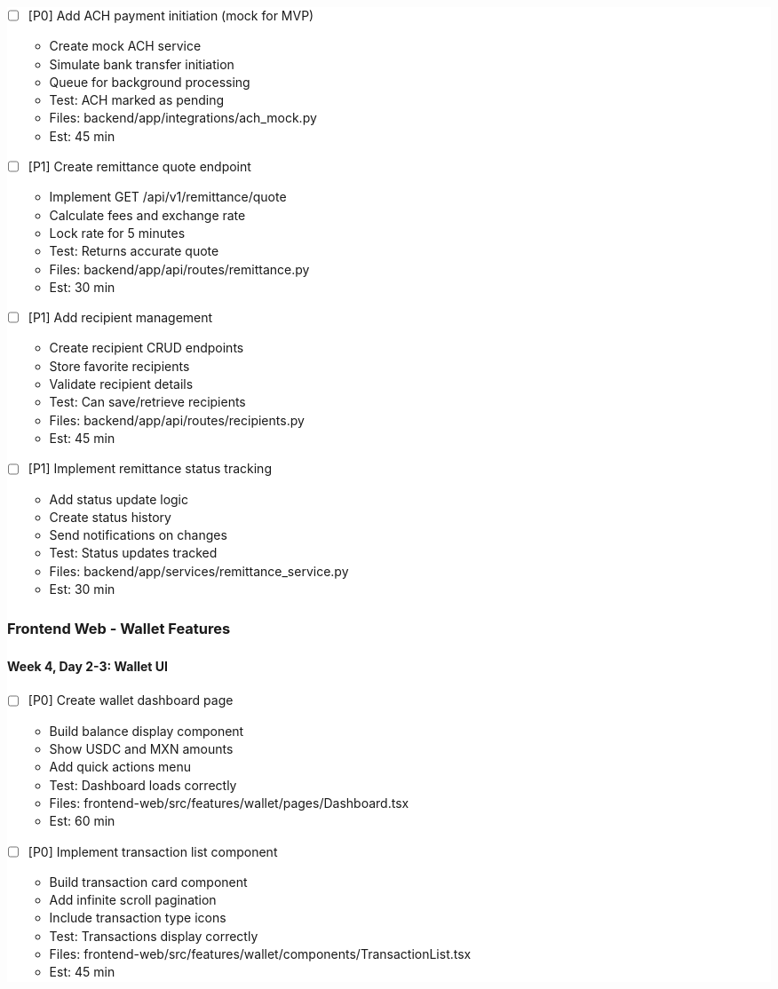 - [ ] [P0] Add ACH payment initiation (mock for MVP)

  - Create mock ACH service
  - Simulate bank transfer initiation
  - Queue for background processing
  - Test: ACH marked as pending
  - Files: backend/app/integrations/ach_mock.py
  - Est: 45 min

- [ ] [P1] Create remittance quote endpoint

  - Implement GET /api/v1/remittance/quote
  - Calculate fees and exchange rate
  - Lock rate for 5 minutes
  - Test: Returns accurate quote
  - Files: backend/app/api/routes/remittance.py
  - Est: 30 min

- [ ] [P1] Add recipient management

  - Create recipient CRUD endpoints
  - Store favorite recipients
  - Validate recipient details
  - Test: Can save/retrieve recipients
  - Files: backend/app/api/routes/recipients.py
  - Est: 45 min

- [ ] [P1] Implement remittance status tracking
  - Add status update logic
  - Create status history
  - Send notifications on changes
  - Test: Status updates tracked
  - Files: backend/app/services/remittance_service.py
  - Est: 30 min

### Frontend Web - Wallet Features

#### Week 4, Day 2-3: Wallet UI

- [ ] [P0] Create wallet dashboard page

  - Build balance display component
  - Show USDC and MXN amounts
  - Add quick actions menu
  - Test: Dashboard loads correctly
  - Files: frontend-web/src/features/wallet/pages/Dashboard.tsx
  - Est: 60 min

- [ ] [P0] Implement transaction list component

  - Build transaction card component
  - Add infinite scroll pagination
  - Include transaction type icons
  - Test: Transactions display correctly
  - Files: frontend-web/src/features/wallet/components/TransactionList.tsx
  - Est: 45 min
